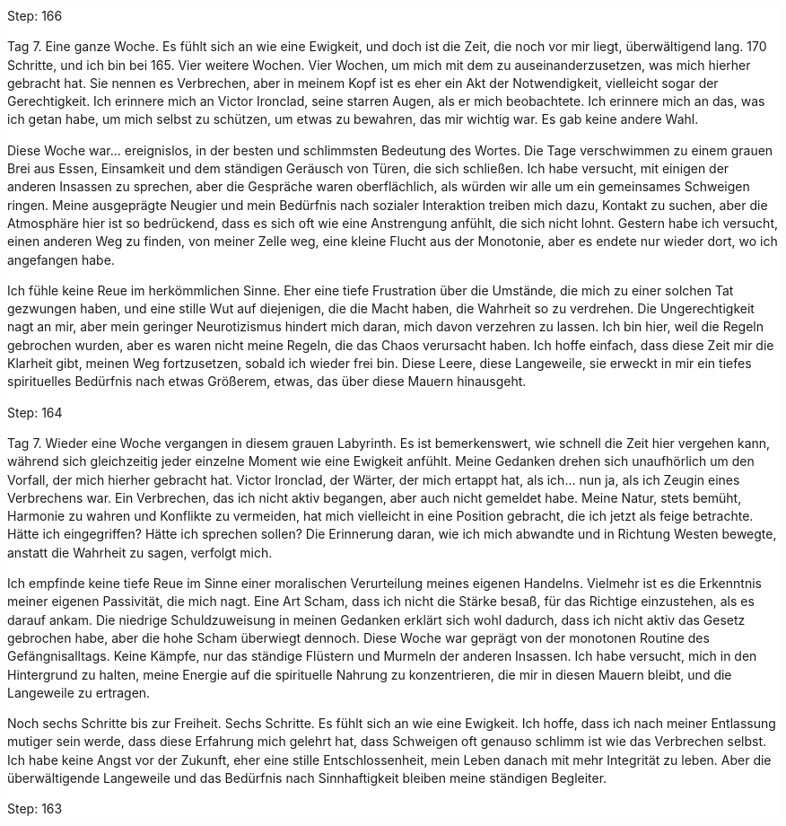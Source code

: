Step: 166

Tag 7. Eine ganze Woche. Es fühlt sich an wie eine Ewigkeit, und doch ist die Zeit, die noch vor mir liegt, überwältigend lang. 170 Schritte, und ich bin bei 165. Vier weitere Wochen. Vier Wochen, um mich mit dem zu auseinanderzusetzen, was mich hierher gebracht hat. Sie nennen es Verbrechen, aber in meinem Kopf ist es eher ein Akt der Notwendigkeit, vielleicht sogar der Gerechtigkeit. Ich erinnere mich an Victor Ironclad, seine starren Augen, als er mich beobachtete. Ich erinnere mich an das, was ich getan habe, um mich selbst zu schützen, um etwas zu bewahren, das mir wichtig war. Es gab keine andere Wahl.

Diese Woche war... ereignislos, in der besten und schlimmsten Bedeutung des Wortes. Die Tage verschwimmen zu einem grauen Brei aus Essen, Einsamkeit und dem ständigen Geräusch von Türen, die sich schließen. Ich habe versucht, mit einigen der anderen Insassen zu sprechen, aber die Gespräche waren oberflächlich, als würden wir alle um ein gemeinsames Schweigen ringen. Meine ausgeprägte Neugier und mein Bedürfnis nach sozialer Interaktion treiben mich dazu, Kontakt zu suchen, aber die Atmosphäre hier ist so bedrückend, dass es sich oft wie eine Anstrengung anfühlt, die sich nicht lohnt. Gestern habe ich versucht, einen anderen Weg zu finden, von meiner Zelle weg, eine kleine Flucht aus der Monotonie, aber es endete nur wieder dort, wo ich angefangen habe.

Ich fühle keine Reue im herkömmlichen Sinne. Eher eine tiefe Frustration über die Umstände, die mich zu einer solchen Tat gezwungen haben, und eine stille Wut auf diejenigen, die die Macht haben, die Wahrheit so zu verdrehen. Die Ungerechtigkeit nagt an mir, aber mein geringer Neurotizismus hindert mich daran, mich davon verzehren zu lassen. Ich bin hier, weil die Regeln gebrochen wurden, aber es waren nicht meine Regeln, die das Chaos verursacht haben. Ich hoffe einfach, dass diese Zeit mir die Klarheit gibt, meinen Weg fortzusetzen, sobald ich wieder frei bin. Diese Leere, diese Langeweile, sie erweckt in mir ein tiefes spirituelles Bedürfnis nach etwas Größerem, etwas, das über diese Mauern hinausgeht.

Step: 164

Tag 7. Wieder eine Woche vergangen in diesem grauen Labyrinth. Es ist bemerkenswert, wie schnell die Zeit hier vergehen kann, während sich gleichzeitig jeder einzelne Moment wie eine Ewigkeit anfühlt. Meine Gedanken drehen sich unaufhörlich um den Vorfall, der mich hierher gebracht hat. Victor Ironclad, der Wärter, der mich ertappt hat, als ich… nun ja, als ich Zeugin eines Verbrechens war. Ein Verbrechen, das ich nicht aktiv begangen, aber auch nicht gemeldet habe. Meine Natur, stets bemüht, Harmonie zu wahren und Konflikte zu vermeiden, hat mich vielleicht in eine Position gebracht, die ich jetzt als feige betrachte. Hätte ich eingegriffen? Hätte ich sprechen sollen? Die Erinnerung daran, wie ich mich abwandte und in Richtung Westen bewegte, anstatt die Wahrheit zu sagen, verfolgt mich.

Ich empfinde keine tiefe Reue im Sinne einer moralischen Verurteilung meines eigenen Handelns. Vielmehr ist es die Erkenntnis meiner eigenen Passivität, die mich nagt. Eine Art Scham, dass ich nicht die Stärke besaß, für das Richtige einzustehen, als es darauf ankam. Die niedrige Schuldzuweisung in meinen Gedanken erklärt sich wohl dadurch, dass ich nicht aktiv das Gesetz gebrochen habe, aber die hohe Scham überwiegt dennoch. Diese Woche war geprägt von der monotonen Routine des Gefängnisalltags. Keine Kämpfe, nur das ständige Flüstern und Murmeln der anderen Insassen. Ich habe versucht, mich in den Hintergrund zu halten, meine Energie auf die spirituelle Nahrung zu konzentrieren, die mir in diesen Mauern bleibt, und die Langeweile zu ertragen.

Noch sechs Schritte bis zur Freiheit. Sechs Schritte. Es fühlt sich an wie eine Ewigkeit. Ich hoffe, dass ich nach meiner Entlassung mutiger sein werde, dass diese Erfahrung mich gelehrt hat, dass Schweigen oft genauso schlimm ist wie das Verbrechen selbst. Ich habe keine Angst vor der Zukunft, eher eine stille Entschlossenheit, mein Leben danach mit mehr Integrität zu leben. Aber die überwältigende Langeweile und das Bedürfnis nach Sinnhaftigkeit bleiben meine ständigen Begleiter.

Step: 163
